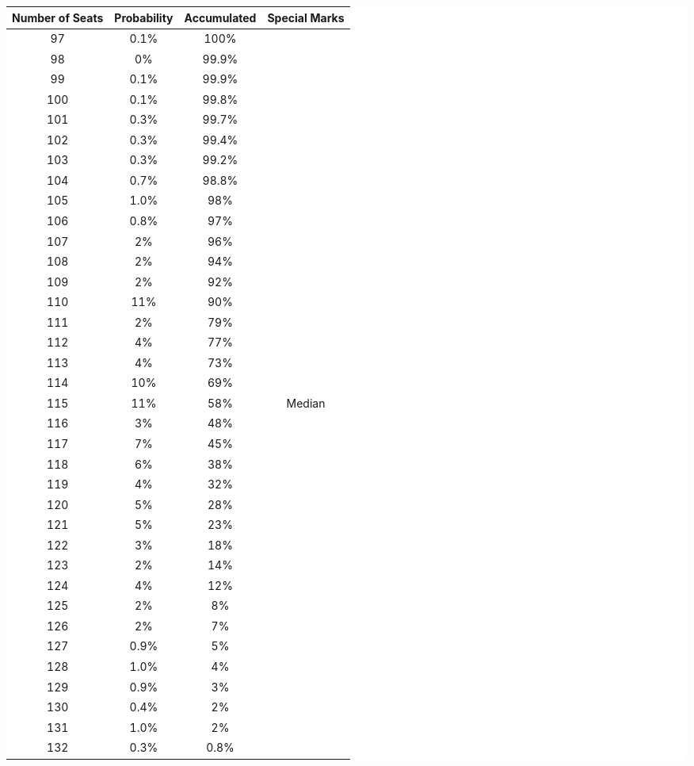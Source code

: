 | Number of Seats | Probability | Accumulated | Special Marks |
|:---------------:|:-----------:|:-----------:|:-------------:|
| 97 | 0.1% | 100% |  |
| 98 | 0% | 99.9% |  |
| 99 | 0.1% | 99.9% |  |
| 100 | 0.1% | 99.8% |  |
| 101 | 0.3% | 99.7% |  |
| 102 | 0.3% | 99.4% |  |
| 103 | 0.3% | 99.2% |  |
| 104 | 0.7% | 98.8% |  |
| 105 | 1.0% | 98% |  |
| 106 | 0.8% | 97% |  |
| 107 | 2% | 96% |  |
| 108 | 2% | 94% |  |
| 109 | 2% | 92% |  |
| 110 | 11% | 90% |  |
| 111 | 2% | 79% |  |
| 112 | 4% | 77% |  |
| 113 | 4% | 73% |  |
| 114 | 10% | 69% |  |
| 115 | 11% | 58% | Median |
| 116 | 3% | 48% |  |
| 117 | 7% | 45% |  |
| 118 | 6% | 38% |  |
| 119 | 4% | 32% |  |
| 120 | 5% | 28% |  |
| 121 | 5% | 23% |  |
| 122 | 3% | 18% |  |
| 123 | 2% | 14% |  |
| 124 | 4% | 12% |  |
| 125 | 2% | 8% |  |
| 126 | 2% | 7% |  |
| 127 | 0.9% | 5% |  |
| 128 | 1.0% | 4% |  |
| 129 | 0.9% | 3% |  |
| 130 | 0.4% | 2% |  |
| 131 | 1.0% | 2% |  |
| 132 | 0.3% | 0.8% |  |